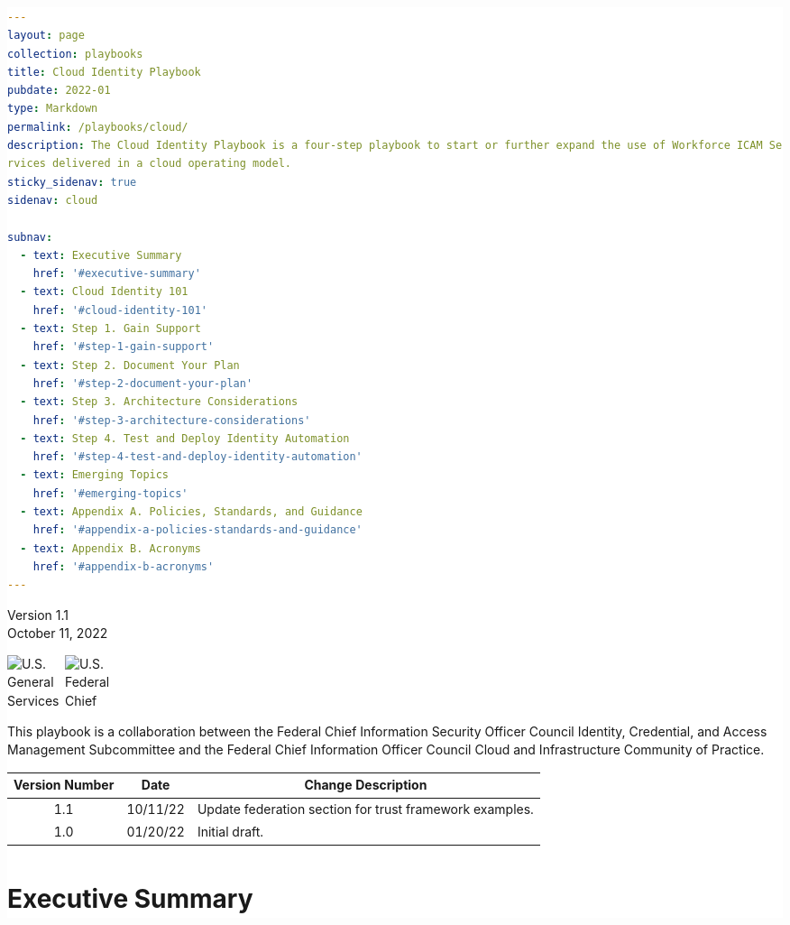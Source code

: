 ```yaml
---
layout: page
collection: playbooks
title: Cloud Identity Playbook
pubdate: 2022-01
type: Markdown
permalink: /playbooks/cloud/
description: The Cloud Identity Playbook is a four-step playbook to start or further expand the use of Workforce ICAM Services delivered in a cloud operating model.
sticky_sidenav: true
sidenav: cloud

subnav:
  - text: Executive Summary
    href: '#executive-summary'
  - text: Cloud Identity 101
    href: '#cloud-identity-101'
  - text: Step 1. Gain Support
    href: '#step-1-gain-support'
  - text: Step 2. Document Your Plan
    href: '#step-2-document-your-plan'
  - text: Step 3. Architecture Considerations
    href: '#step-3-architecture-considerations'
  - text: Step 4. Test and Deploy Identity Automation
    href: '#step-4-test-and-deploy-identity-automation'
  - text: Emerging Topics
    href: '#emerging-topics'
  - text: Appendix A. Policies, Standards, and Guidance
    href: '#appendix-a-policies-standards-and-guidance'
  - text: Appendix B. Acronyms
    href: '#appendix-b-acronyms'
---
```


Version 1.1  
October 11, 2022

<img src="{{site.baseurl}}/assets/img/logo-gsa.png" width="64" height='64' align="left" alt="U.S. General Services Administration Logo">
<img src="{{site.baseurl}}/assets/img/logo-cio.png" width="64" height='64' align="left" alt="U.S. Federal Chief Information Officer Council Logo"><br><br><br>

This playbook is a collaboration between the Federal Chief Information Security Officer Council Identity, Credential, and Access Management Subcommittee and the Federal Chief Information Officer Council Cloud and Infrastructure Community of Practice.

| Version Number | Date | Change Description |
| :----------: | :-------: | -------- |
| 1.1 | 10/11/22 | Update federation section for trust framework examples. |
| 1.0 | 01/20/22 | Initial draft. |

# Executive Summary

